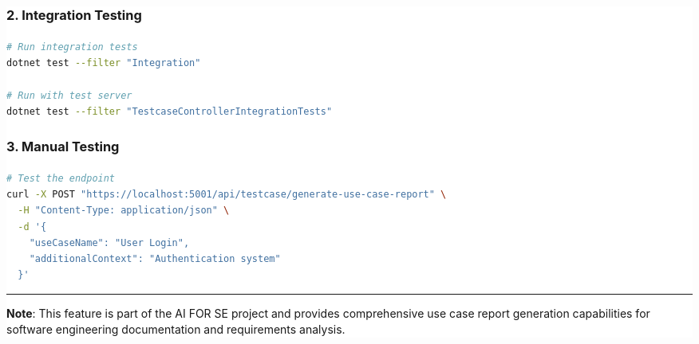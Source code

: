 ### 2. Integration Testing
```bash
# Run integration tests
dotnet test --filter "Integration"

# Run with test server
dotnet test --filter "TestcaseControllerIntegrationTests"
```

### 3. Manual Testing
```bash
# Test the endpoint
curl -X POST "https://localhost:5001/api/testcase/generate-use-case-report" \
  -H "Content-Type: application/json" \
  -d '{
    "useCaseName": "User Login",
    "additionalContext": "Authentication system"
  }'
```

---

**Note**: This feature is part of the AI FOR SE project and provides comprehensive use case report generation capabilities for software engineering documentation and requirements analysis.

